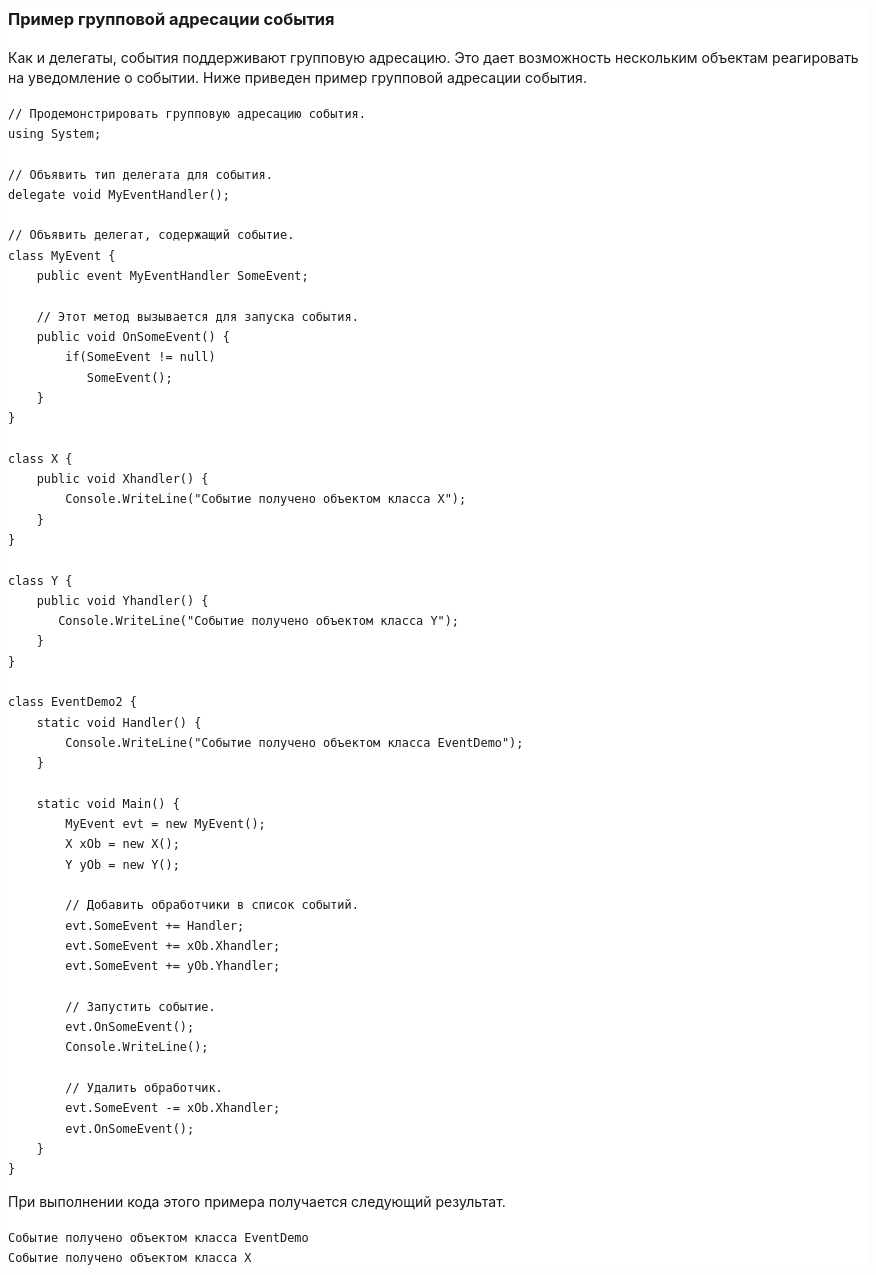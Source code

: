 ### Пример групповой адресации события
Как и делегаты, события поддерживают групповую адресацию. Это дает возможность нескольким объектам реагировать на уведомление о событии. Ниже приведен
пример групповой адресации события.
```
// Продемонстрировать групповую адресацию события.
using System;

// Объявить тип делегата для события.
delegate void MyEventHandler();

// Объявить делегат, содержащий событие.
class MyEvent {
    public event MyEventHandler SomeEvent;

    // Этот метод вызывается для запуска события.
    public void OnSomeEvent() {
        if(SomeEvent != null)
           SomeEvent();
    }
}

class X {
    public void Xhandler() {
        Console.WriteLine("Событие получено объектом класса X");
    }
}

class Y {
    public void Yhandler() {
       Console.WriteLine("Событие получено объектом класса Y");
    }
}

class EventDemo2 {
    static void Handler() {
        Console.WriteLine("Событие получено объектом класса EventDemo");
    }

    static void Main() {
        MyEvent evt = new MyEvent();
        X xOb = new X();
        Y yOb = new Y();

        // Добавить обработчики в список событий.
        evt.SomeEvent += Handler;
        evt.SomeEvent += xOb.Xhandler;
        evt.SomeEvent += yOb.Yhandler;

        // Запустить событие.
        evt.OnSomeEvent();
        Console.WriteLine();

        // Удалить обработчик.
        evt.SomeEvent -= xOb.Xhandler;
        evt.OnSomeEvent();
    }
}
```
При выполнении кода этого примера получается следующий результат.
```
Событие получено объектом класса EventDemo
Событие получено объектом класса X
```